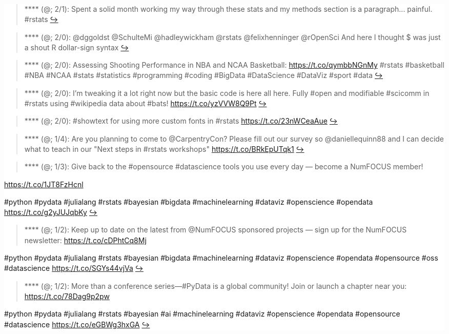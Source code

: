 
> **** (@; 2/1): Spent a solid month working my way through these stats and my methods section is a paragraph... painful. #rstats  [&#8618;](https://twitter.com/dataandme/status/980875456164581376)




> **** (@; 2/0): @dggoldst @SchulteMi @hadleywickham @rstats @felixhenninger @rOpenSci And here I thought $ was just a shout R dollar-sign syntax  [&#8618;](https://twitter.com/dataandme/status/980898019292909568)




> **** (@; 2/0): Assessing Shooting Performance in NBA and NCAA Basketball: https://t.co/qymbbNGnMy
#rstats #basketball #NBA #NCAA #stats #statistics #programming #coding #BigData #DataScience #DataViz #sport #data  [&#8618;](https://twitter.com/dataandme/status/980893672010145792)




> **** (@; 2/0): I’m tweaking it a lot right now but the basic code is here all here. Fully #open and modifiable #scicomm in #rstats using #wikipedia data about #bats! https://t.co/yzVVW8Q9Pt  [&#8618;](https://twitter.com/dataandme/status/980860757318492160)




> **** (@; 2/0): #showtext for using more custom fonts in #rstats 
https://t.co/23nWCeaAue  [&#8618;](https://twitter.com/dataandme/status/980838310309441538)




> **** (@; 1/4): Are you planning to come to @CarpentryCon? Please fill out our survey so @daniellequinn88 and I can decide what to teach in our "Next steps in #rstats workshops" https://t.co/BRkEpUTqk1  [&#8618;](https://twitter.com/dataandme/status/980842046503211008)




> **** (@; 1/3): Give back to the #opensource #datascience tools you use every day — become a NumFOCUS member! 
>
https://t.co/1JT8FzHcnl
>
#python #pydata #julialang #rstats #bayesian #bigdata #machinelearning #dataviz #openscience #opendata https://t.co/g2yJUJqbKy  [&#8618;](https://twitter.com/dataandme/status/980890262972125185)




> **** (@; 1/2): Keep up to date on the latest from @NumFOCUS sponsored projects — sign up for the NumFOCUS newsletter: https://t.co/cDPhtCq8Mj 
>
#python #pydata #julialang #rstats #bayesian #bigdata #machinelearning #dataviz #openscience #opendata #opensource #oss #datascience https://t.co/SGYs44vjVa  [&#8618;](https://twitter.com/dataandme/status/980894338724003846)




> **** (@; 1/2): More than a conference series—#PyData is a global community! Join or launch a chapter near you: https://t.co/78Dag9p2pw 
>
#python #pydata #julialang #rstats #bayesian #ai #machinelearning #dataviz #openscience #opendata #opensource #datascience https://t.co/eGBWg3hxGA  [&#8618;](https://twitter.com/dataandme/status/980890464411881472)
